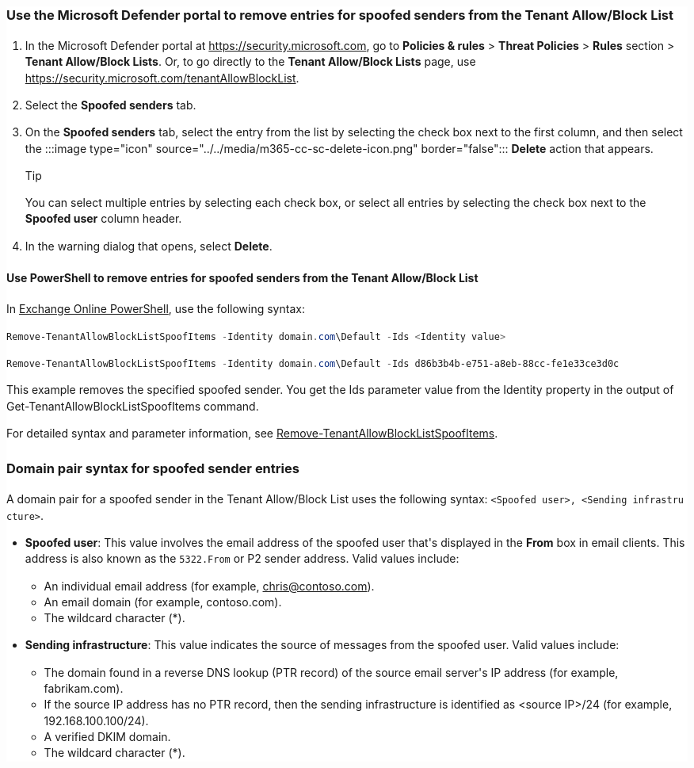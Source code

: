 ### Use the Microsoft Defender portal to remove entries for spoofed senders from the Tenant Allow/Block List

1. In the Microsoft Defender portal at <https://security.microsoft.com>, go to **Policies & rules** \> **Threat Policies** \> **Rules** section \> **Tenant Allow/Block Lists**. Or, to go directly to the **Tenant Allow/Block Lists** page, use <https://security.microsoft.com/tenantAllowBlockList>.

2. Select the **Spoofed senders** tab.

3. On the **Spoofed senders** tab, select the entry from the list by selecting the check box next to the first column, and then select the :::image type="icon" source="../../media/m365-cc-sc-delete-icon.png" border="false"::: **Delete** action that appears.

   > [!TIP]
   > You can select multiple entries by selecting each check box, or select all entries by selecting the check box next to the **Spoofed user** column header.

4. In the warning dialog that opens, select **Delete**.


#### Use PowerShell to remove entries for spoofed senders from the Tenant Allow/Block List

In [Exchange Online PowerShell](/powershell/exchange/connect-to-exchange-online-powershell), use the following syntax:

```powershell
Remove-TenantAllowBlockListSpoofItems -Identity domain.com\Default -Ids <Identity value>
```

```powershell
Remove-TenantAllowBlockListSpoofItems -Identity domain.com\Default -Ids d86b3b4b-e751-a8eb-88cc-fe1e33ce3d0c
```

This example removes the specified spoofed sender. You get the Ids parameter value from the Identity property in the output of Get-TenantAllowBlockListSpoofItems command.

For detailed syntax and parameter information, see [Remove-TenantAllowBlockListSpoofItems](/powershell/module/exchange/remove-tenantallowblocklistspoofitems).

### Domain pair syntax for spoofed sender entries

A domain pair for a spoofed sender in the Tenant Allow/Block List uses the following syntax: `<Spoofed user>, <Sending infrastructure>`.

- **Spoofed user**: This value involves the email address of the spoofed user that's displayed in the **From** box in email clients. This address is also known as the `5322.From` or P2 sender address. Valid values include:
  - An individual email address (for example, chris@contoso.com).
  - An email domain (for example, contoso.com).
  - The wildcard character (\*).

- **Sending infrastructure**: This value indicates the source of messages from the spoofed user. Valid values include:
  - The domain found in a reverse DNS lookup (PTR record) of the source email server's IP address (for example, fabrikam.com).
  - If the source IP address has no PTR record, then the sending infrastructure is identified as \<source IP\>/24 (for example, 192.168.100.100/24).
  - A verified DKIM domain.
  - The wildcard character (\*).
